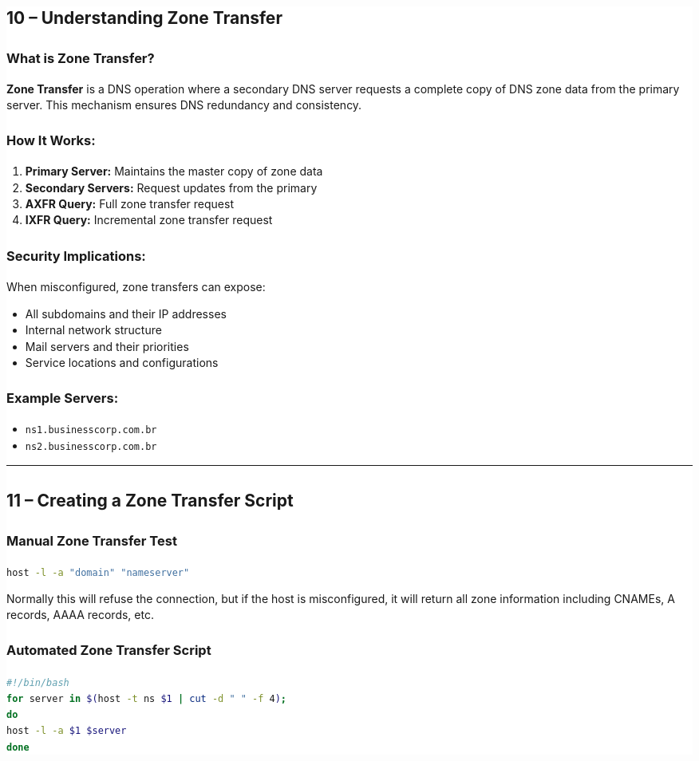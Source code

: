 
## 10 – Understanding Zone Transfer

### What is Zone Transfer?

**Zone Transfer** is a DNS operation where a secondary DNS server requests a complete copy of DNS zone data from the primary server. This mechanism ensures DNS redundancy and consistency.

### How It Works:

1. **Primary Server:** Maintains the master copy of zone data
2. **Secondary Servers:** Request updates from the primary
3. **AXFR Query:** Full zone transfer request
4. **IXFR Query:** Incremental zone transfer request

### Security Implications:

When misconfigured, zone transfers can expose:
- All subdomains and their IP addresses
- Internal network structure
- Mail servers and their priorities
- Service locations and configurations

### Example Servers:
- `ns1.businesscorp.com.br`
- `ns2.businesscorp.com.br`

---

## 11 – Creating a Zone Transfer Script

### Manual Zone Transfer Test

```bash
host -l -a "domain" "nameserver"
```

Normally this will refuse the connection, but if the host is misconfigured, it will return all zone information including CNAMEs, A records, AAAA records, etc.

### Automated Zone Transfer Script

```bash
#!/bin/bash
for server in $(host -t ns $1 | cut -d " " -f 4);
do
host -l -a $1 $server
done
```


